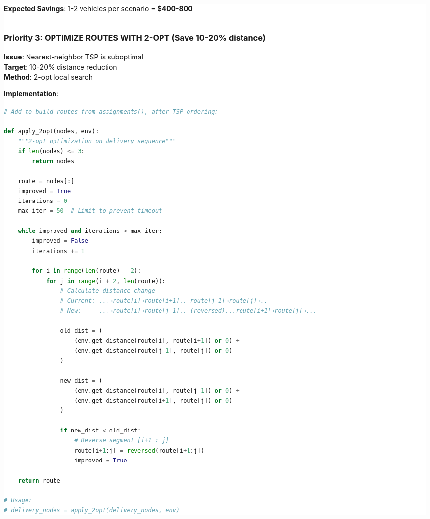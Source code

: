 **Expected Savings**: 1-2 vehicles per scenario = **$400-800**

---

### Priority 3: OPTIMIZE ROUTES WITH 2-OPT (Save 10-20% distance)
**Issue**: Nearest-neighbor TSP is suboptimal  
**Target**: 10-20% distance reduction  
**Method**: 2-opt local search

**Implementation**:
```python
# Add to build_routes_from_assignments(), after TSP ordering:

def apply_2opt(nodes, env):
    """2-opt optimization on delivery sequence"""
    if len(nodes) <= 3:
        return nodes
    
    route = nodes[:]
    improved = True
    iterations = 0
    max_iter = 50  # Limit to prevent timeout
    
    while improved and iterations < max_iter:
        improved = False
        iterations += 1
        
        for i in range(len(route) - 2):
            for j in range(i + 2, len(route)):
                # Calculate distance change
                # Current: ...→route[i]→route[i+1]...route[j-1]→route[j]→...
                # New:     ...→route[i]→route[j-1]...(reversed)...route[i+1]→route[j]→...
                
                old_dist = (
                    (env.get_distance(route[i], route[i+1]) or 0) +
                    (env.get_distance(route[j-1], route[j]) or 0)
                )
                
                new_dist = (
                    (env.get_distance(route[i], route[j-1]) or 0) +
                    (env.get_distance(route[i+1], route[j]) or 0)
                )
                
                if new_dist < old_dist:
                    # Reverse segment [i+1 : j]
                    route[i+1:j] = reversed(route[i+1:j])
                    improved = True
    
    return route

# Usage:
# delivery_nodes = apply_2opt(delivery_nodes, env)
```
